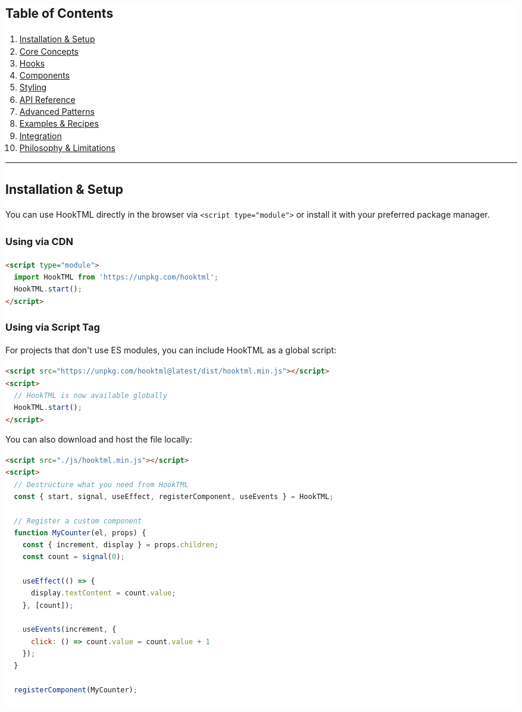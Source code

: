 
## Table of Contents

1. [Installation & Setup](#installation--setup)
2. [Core Concepts](#core-concepts)
3. [Hooks](#hooks)
4. [Components](#components)
5. [Styling](#styling)
6. [API Reference](#api-reference)
7. [Advanced Patterns](#advanced-patterns)
8. [Examples & Recipes](#examples--recipes)
9. [Integration](#integration)
10. [Philosophy & Limitations](#philosophy--limitations)

---

## Installation & Setup

You can use HookTML directly in the browser via `<script type="module">` or install it with your preferred package manager.

### Using via CDN

```html
<script type="module">
  import HookTML from 'https://unpkg.com/hooktml';
  HookTML.start();
</script>
```

### Using via Script Tag

For projects that don't use ES modules, you can include HookTML as a global script:

```html
<script src="https://unpkg.com/hooktml@latest/dist/hooktml.min.js"></script>
<script>
  // HookTML is now available globally
  HookTML.start();
</script>
```

You can also download and host the file locally:

```html
<script src="./js/hooktml.min.js"></script>
<script>
  // Destructure what you need from HookTML
  const { start, signal, useEffect, registerComponent, useEvents } = HookTML;
  
  // Register a custom component
  function MyCounter(el, props) {
    const { increment, display } = props.children;
    const count = signal(0);
    
    useEffect(() => {
      display.textContent = count.value;
    }, [count]);
    
    useEvents(increment, {
      click: () => count.value = count.value + 1
    });
  }
  
  registerComponent(MyCounter);
  
```